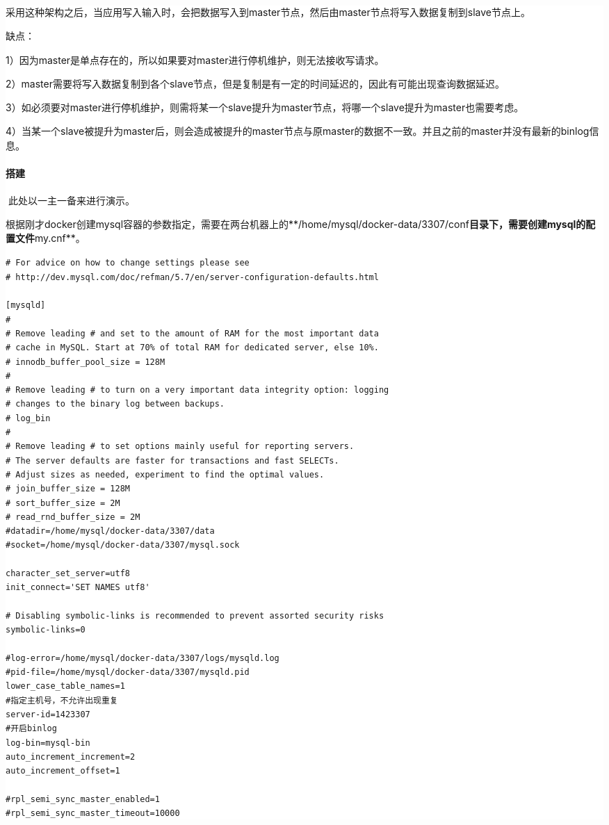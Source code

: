 ​	采用这种架构之后，当应用写入输入时，会把数据写入到master节点，然后由master节点将写入数据复制到slave节点上。

缺点：

​	1）因为master是单点存在的，所以如果要对master进行停机维护，则无法接收写请求。

​	2）master需要将写入数据复制到各个slave节点，但是复制是有一定的时间延迟的，因此有可能出现查询数据延迟。

​	3）如必须要对master进行停机维护，则需将某一个slave提升为master节点，将哪一个slave提升为master也需要考虑。

​	4）当某一个slave被提升为master后，则会造成被提升的master节点与原master的数据不一致。并且之前的master并没有最新的binlog信息。

#### 搭建

​	此处以一主一备来进行演示。

​	根据刚才docker创建mysql容器的参数指定，需要在两台机器上的**/home/mysql/docker-data/3307/conf**目录下，需要创建mysql的配置文件**my.cnf**。

```
# For advice on how to change settings please see
# http://dev.mysql.com/doc/refman/5.7/en/server-configuration-defaults.html

[mysqld]
#
# Remove leading # and set to the amount of RAM for the most important data
# cache in MySQL. Start at 70% of total RAM for dedicated server, else 10%.
# innodb_buffer_pool_size = 128M
#
# Remove leading # to turn on a very important data integrity option: logging
# changes to the binary log between backups.
# log_bin
#
# Remove leading # to set options mainly useful for reporting servers.
# The server defaults are faster for transactions and fast SELECTs.
# Adjust sizes as needed, experiment to find the optimal values.
# join_buffer_size = 128M
# sort_buffer_size = 2M
# read_rnd_buffer_size = 2M
#datadir=/home/mysql/docker-data/3307/data
#socket=/home/mysql/docker-data/3307/mysql.sock

character_set_server=utf8
init_connect='SET NAMES utf8'

# Disabling symbolic-links is recommended to prevent assorted security risks
symbolic-links=0

#log-error=/home/mysql/docker-data/3307/logs/mysqld.log
#pid-file=/home/mysql/docker-data/3307/mysqld.pid
lower_case_table_names=1
#指定主机号，不允许出现重复
server-id=1423307
#开启binlog
log-bin=mysql-bin
auto_increment_increment=2
auto_increment_offset=1

#rpl_semi_sync_master_enabled=1
#rpl_semi_sync_master_timeout=10000
```
